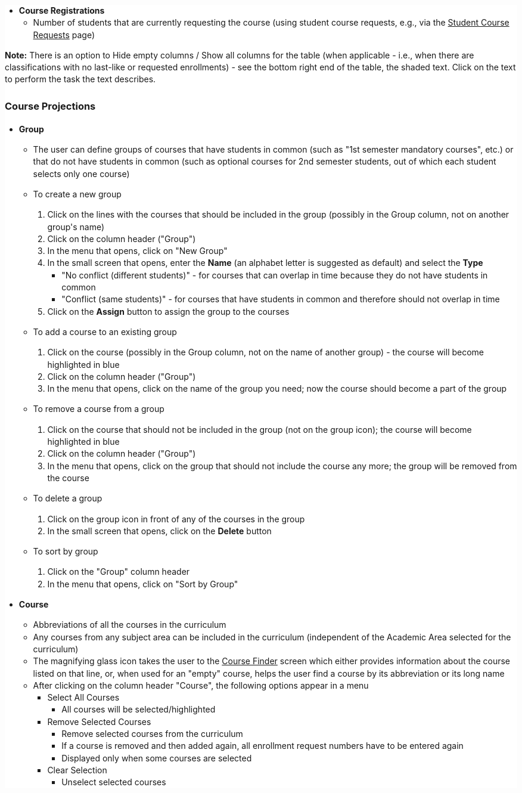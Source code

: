* **Course Registrations**
	* Number of students that are currently requesting the course (using student course requests, e.g., via the [Student Course Requests](student-course-requests) page)

**Note:** There is an option to Hide empty columns / Show all columns for the table (when applicable - i.e., when there are classifications with no last-like or requested enrollments) - see the bottom right end of the table, the shaded text. Click on the text to perform the task the text describes.

### Course Projections


* **Group**
	* The user can define groups of courses that have students in common (such as "1st semester mandatory courses", etc.) or that do not have students in common (such as optional courses for 2nd semester students, out of which each student selects only one course)
	* To create a new group
		1. Click on the lines with the courses that should be included in the group (possibly in the Group column, not on another group's name)
		2. Click on the column header ("Group")
		3. In the menu that opens, click on "New Group"
		4. In the small screen that opens, enter the **Name** (an alphabet letter is suggested as default) and select the **Type**
			* "No conflict (different students)" - for courses that can overlap in time because they do not have students in common
			* "Conflict (same students)" - for courses that have students in common and therefore should not overlap in time
		5. Click on the **Assign** button to assign the group to the courses
	* To add a course to an existing group
		1. Click on the course (possibly in the Group column, not on the name of another group) - the course will become highlighted in blue
		2. Click on the column header ("Group")
		3. In the menu that opens, click on the name of the group you need; now the course should become a part of the group

	* To remove a course from a group
		1. Click on the course that should not be included in the group (not on the group icon); the course will become highlighted in blue
		2. Click on the column header ("Group")
		3. In the menu that opens, click on the group that should not include the course any more; the group will be removed from the course

	* To delete a group
		1. Click on the group icon in front of any of the courses in the group
		2. In the small screen that opens, click on the **Delete** button

	* To sort by group
		1. Click on the "Group" column header
		2. In the menu that opens, click on "Sort by Group"

* **Course**
	* Abbreviations of all the courses in the curriculum
	* Any courses from any subject area can be included in the curriculum (independent of the Academic Area selected for the curriculum)
	* The magnifying glass icon takes the user to the [Course Finder](course-finder) screen which either provides information about the course listed on that line, or, when used for an "empty" course, helps the user find a course by its abbreviation or its long name 
	* After clicking on the column header "Course", the following options appear in a menu
		* Select All Courses
			* All courses will be selected/highlighted
		* Remove Selected Courses
			* Remove selected courses from the curriculum
			* If a course is removed and then added again, all enrollment request numbers have to be entered again
			* Displayed only when some courses are selected
		* Clear Selection
			* Unselect selected courses